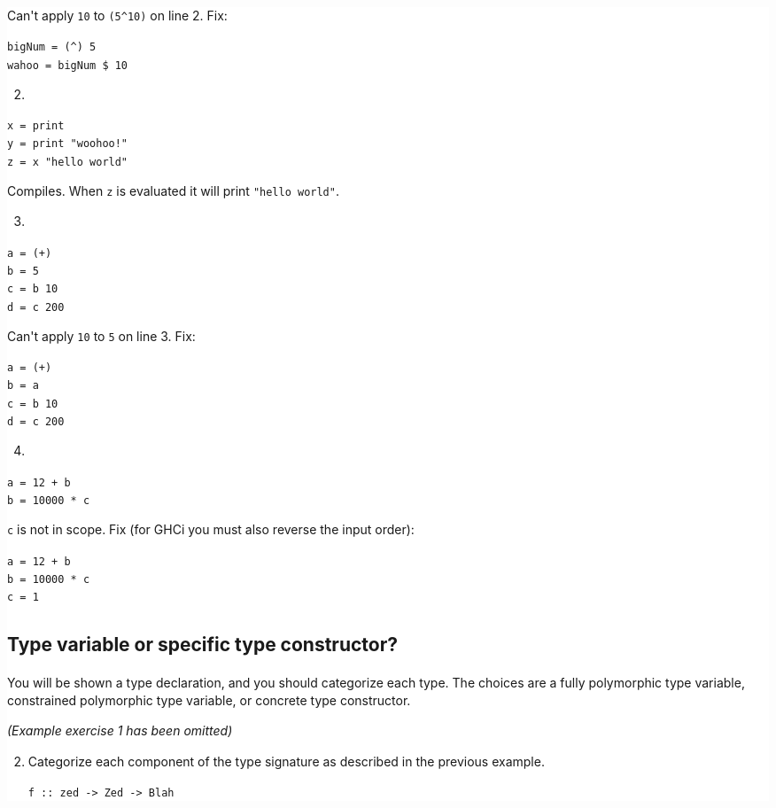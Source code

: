    Can't apply `10` to `(5^10)` on line 2. Fix:

   ```
   bigNum = (^) 5
   wahoo = bigNum $ 10
   ```

2.

   ```
   x = print
   y = print "woohoo!"
   z = x "hello world"
   ```

   Compiles. When `z` is evaluated it will print `"hello world"`.

3.

   ```
   a = (+)
   b = 5
   c = b 10
   d = c 200
   ```

   Can't apply `10` to `5` on line 3. Fix:

   ```
   a = (+)
   b = a
   c = b 10
   d = c 200
   ```

4.

   ```
   a = 12 + b
   b = 10000 * c
   ```

   `c` is not in scope. Fix (for GHCi you must also reverse the input order):

   ```
   a = 12 + b
   b = 10000 * c
   c = 1
   ```

## Type variable or specific type constructor?

You will be shown a type declaration, and you should categorize each type. The choices are a fully polymorphic type variable, constrained polymorphic type variable, or concrete type constructor.

_(Example exercise 1 has been omitted)_

2. Categorize each component of the type signature as described in the previous example.

   `f :: zed -> Zed -> Blah`
